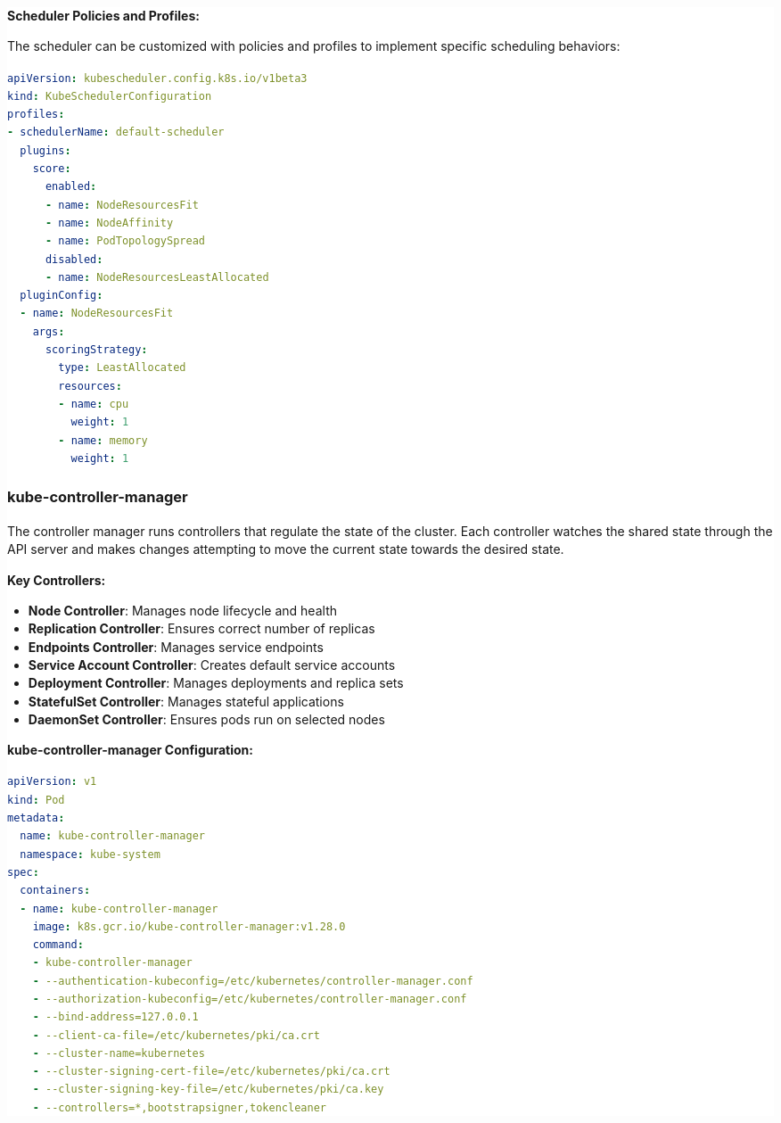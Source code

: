 **Scheduler Policies and Profiles:**

The scheduler can be customized with policies and profiles to implement specific scheduling behaviors:

```yaml
apiVersion: kubescheduler.config.k8s.io/v1beta3
kind: KubeSchedulerConfiguration
profiles:
- schedulerName: default-scheduler
  plugins:
    score:
      enabled:
      - name: NodeResourcesFit
      - name: NodeAffinity
      - name: PodTopologySpread
      disabled:
      - name: NodeResourcesLeastAllocated
  pluginConfig:
  - name: NodeResourcesFit
    args:
      scoringStrategy:
        type: LeastAllocated
        resources:
        - name: cpu
          weight: 1
        - name: memory
          weight: 1
```

### kube-controller-manager

The controller manager runs controllers that regulate the state of the cluster. Each controller watches the shared state through the API server and makes changes attempting to move the current state towards the desired state.

**Key Controllers:**
- **Node Controller**: Manages node lifecycle and health
- **Replication Controller**: Ensures correct number of replicas
- **Endpoints Controller**: Manages service endpoints
- **Service Account Controller**: Creates default service accounts
- **Deployment Controller**: Manages deployments and replica sets
- **StatefulSet Controller**: Manages stateful applications
- **DaemonSet Controller**: Ensures pods run on selected nodes

**kube-controller-manager Configuration:**

```yaml
apiVersion: v1
kind: Pod
metadata:
  name: kube-controller-manager
  namespace: kube-system
spec:
  containers:
  - name: kube-controller-manager
    image: k8s.gcr.io/kube-controller-manager:v1.28.0
    command:
    - kube-controller-manager
    - --authentication-kubeconfig=/etc/kubernetes/controller-manager.conf
    - --authorization-kubeconfig=/etc/kubernetes/controller-manager.conf
    - --bind-address=127.0.0.1
    - --client-ca-file=/etc/kubernetes/pki/ca.crt
    - --cluster-name=kubernetes
    - --cluster-signing-cert-file=/etc/kubernetes/pki/ca.crt
    - --cluster-signing-key-file=/etc/kubernetes/pki/ca.key
    - --controllers=*,bootstrapsigner,tokencleaner
```